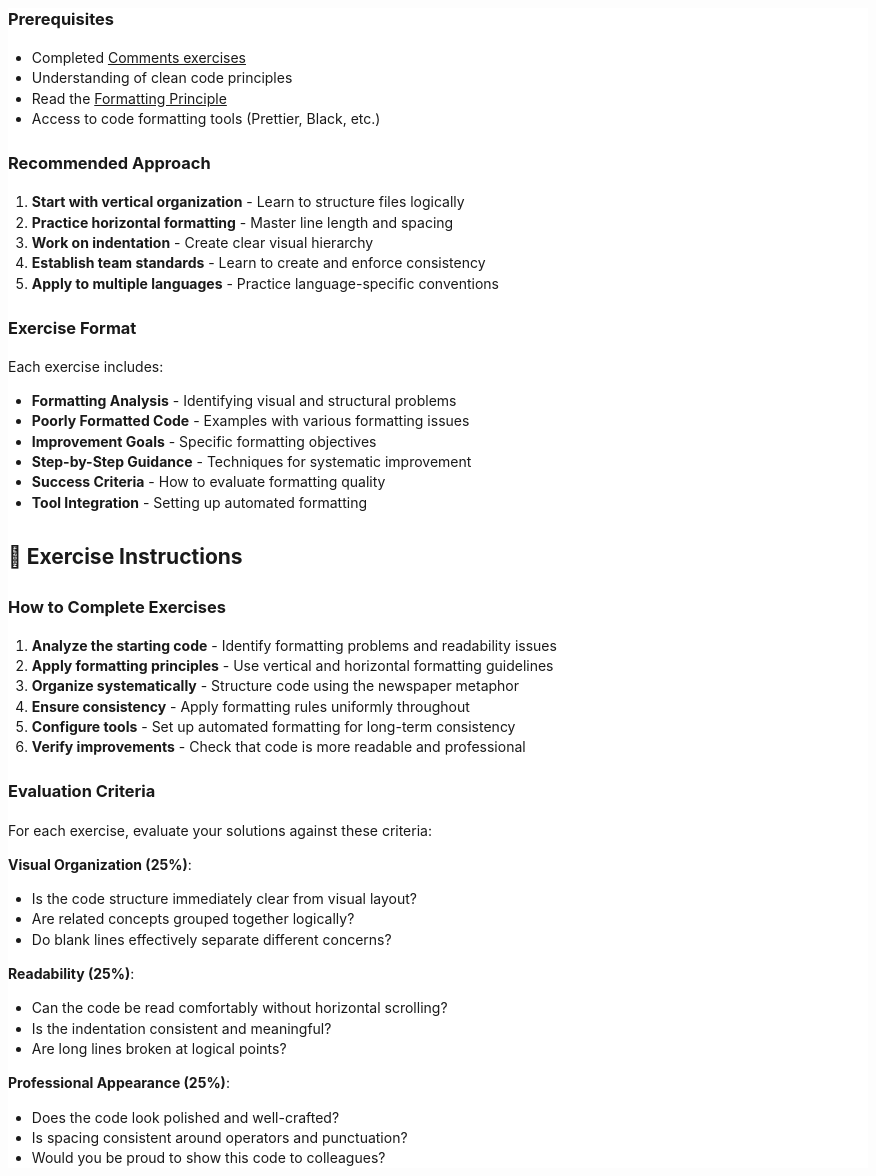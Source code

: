 ### Prerequisites
- Completed [Comments exercises](../03-comments/README.md)
- Understanding of clean code principles
- Read the [Formatting Principle](../../../principles/04-formatting/README.md)
- Access to code formatting tools (Prettier, Black, etc.)

### Recommended Approach
1. **Start with vertical organization** - Learn to structure files logically
2. **Practice horizontal formatting** - Master line length and spacing
3. **Work on indentation** - Create clear visual hierarchy
4. **Establish team standards** - Learn to create and enforce consistency
5. **Apply to multiple languages** - Practice language-specific conventions

### Exercise Format
Each exercise includes:
- **Formatting Analysis** - Identifying visual and structural problems
- **Poorly Formatted Code** - Examples with various formatting issues
- **Improvement Goals** - Specific formatting objectives
- **Step-by-Step Guidance** - Techniques for systematic improvement
- **Success Criteria** - How to evaluate formatting quality
- **Tool Integration** - Setting up automated formatting

## 📝 Exercise Instructions

### How to Complete Exercises

1. **Analyze the starting code** - Identify formatting problems and readability issues
2. **Apply formatting principles** - Use vertical and horizontal formatting guidelines
3. **Organize systematically** - Structure code using the newspaper metaphor
4. **Ensure consistency** - Apply formatting rules uniformly throughout
5. **Configure tools** - Set up automated formatting for long-term consistency
6. **Verify improvements** - Check that code is more readable and professional

### Evaluation Criteria

For each exercise, evaluate your solutions against these criteria:

**Visual Organization (25%)**:
- Is the code structure immediately clear from visual layout?
- Are related concepts grouped together logically?
- Do blank lines effectively separate different concerns?

**Readability (25%)**:
- Can the code be read comfortably without horizontal scrolling?
- Is the indentation consistent and meaningful?
- Are long lines broken at logical points?

**Professional Appearance (25%)**:
- Does the code look polished and well-crafted?
- Is spacing consistent around operators and punctuation?
- Would you be proud to show this code to colleagues?
